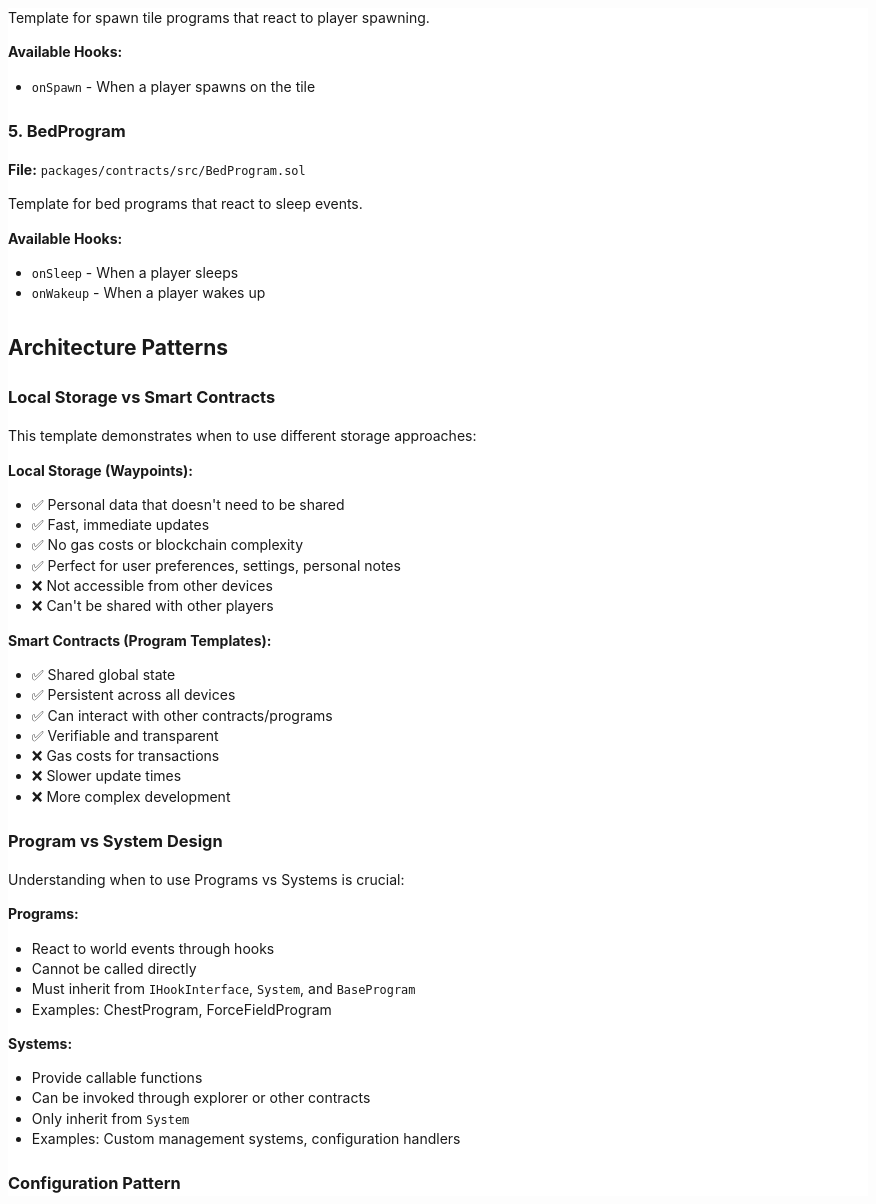 Template for spawn tile programs that react to player spawning.

**Available Hooks:**
- `onSpawn` - When a player spawns on the tile

### 5. BedProgram
**File:** `packages/contracts/src/BedProgram.sol`

Template for bed programs that react to sleep events.

**Available Hooks:**
- `onSleep` - When a player sleeps
- `onWakeup` - When a player wakes up

## Architecture Patterns

### **Local Storage vs Smart Contracts**

This template demonstrates when to use different storage approaches:

**Local Storage (Waypoints):**
- ✅ Personal data that doesn't need to be shared
- ✅ Fast, immediate updates
- ✅ No gas costs or blockchain complexity
- ✅ Perfect for user preferences, settings, personal notes
- ❌ Not accessible from other devices
- ❌ Can't be shared with other players

**Smart Contracts (Program Templates):**
- ✅ Shared global state
- ✅ Persistent across all devices
- ✅ Can interact with other contracts/programs
- ✅ Verifiable and transparent
- ❌ Gas costs for transactions
- ❌ Slower update times
- ❌ More complex development

### Program vs System Design

Understanding when to use Programs vs Systems is crucial:

**Programs:**
- React to world events through hooks
- Cannot be called directly
- Must inherit from `IHookInterface`, `System`, and `BaseProgram`
- Examples: ChestProgram, ForceFieldProgram

**Systems:**
- Provide callable functions
- Can be invoked through explorer or other contracts
- Only inherit from `System`
- Examples: Custom management systems, configuration handlers

### Configuration Pattern

